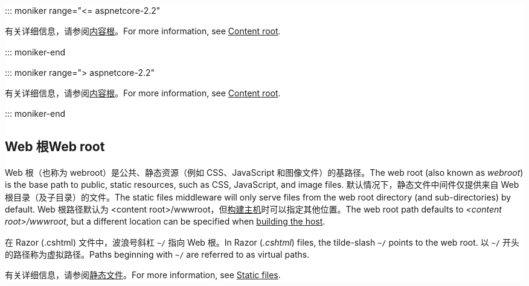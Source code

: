 ::: moniker range="<= aspnetcore-2.2"

<span data-ttu-id="8e170-274">有关详细信息，请参阅[内容根](xref:fundamentals/host/web-host#content-root)。</span><span class="sxs-lookup"><span data-stu-id="8e170-274">For more information, see [Content root](xref:fundamentals/host/web-host#content-root).</span></span>

::: moniker-end

::: moniker range="> aspnetcore-2.2"

<span data-ttu-id="8e170-275">有关详细信息，请参阅[内容根](xref:fundamentals/host/generic-host#content-root)。</span><span class="sxs-lookup"><span data-stu-id="8e170-275">For more information, see [Content root](xref:fundamentals/host/generic-host#content-root).</span></span>

::: moniker-end

## <a name="web-root"></a><span data-ttu-id="8e170-276">Web 根</span><span class="sxs-lookup"><span data-stu-id="8e170-276">Web root</span></span>

<span data-ttu-id="8e170-277">Web 根（也称为 webroot）是公共、静态资源（例如 CSS、JavaScript 和图像文件）的基路径。</span><span class="sxs-lookup"><span data-stu-id="8e170-277">The web root (also known as *webroot*) is the base path to public, static resources, such as CSS, JavaScript, and image files.</span></span> <span data-ttu-id="8e170-278">默认情况下，静态文件中间件仅提供来自 Web 根目录（及子目录）的文件。</span><span class="sxs-lookup"><span data-stu-id="8e170-278">The static files middleware will only serve files from the web root directory (and sub-directories) by default.</span></span> <span data-ttu-id="8e170-279">Web 根路径默认为 \<content root>/wwwroot，但[构建主机](#host)时可以指定其他位置。</span><span class="sxs-lookup"><span data-stu-id="8e170-279">The web root path defaults to *\<content root>/wwwroot*, but a different location can be specified when [building the host](#host).</span></span>

<span data-ttu-id="8e170-280">在 Razor (.cshtml) 文件中，波浪号斜杠 `~/` 指向 Web 根。</span><span class="sxs-lookup"><span data-stu-id="8e170-280">In Razor (*.cshtml*) files, the tilde-slash `~/` points to the web root.</span></span> <span data-ttu-id="8e170-281">以 `~/` 开头的路径称为虚拟路径。</span><span class="sxs-lookup"><span data-stu-id="8e170-281">Paths beginning with `~/` are referred to as virtual paths.</span></span>

<span data-ttu-id="8e170-282">有关详细信息，请参阅[静态文件](xref:fundamentals/static-files)。</span><span class="sxs-lookup"><span data-stu-id="8e170-282">For more information, see [Static files](xref:fundamentals/static-files).</span></span>
